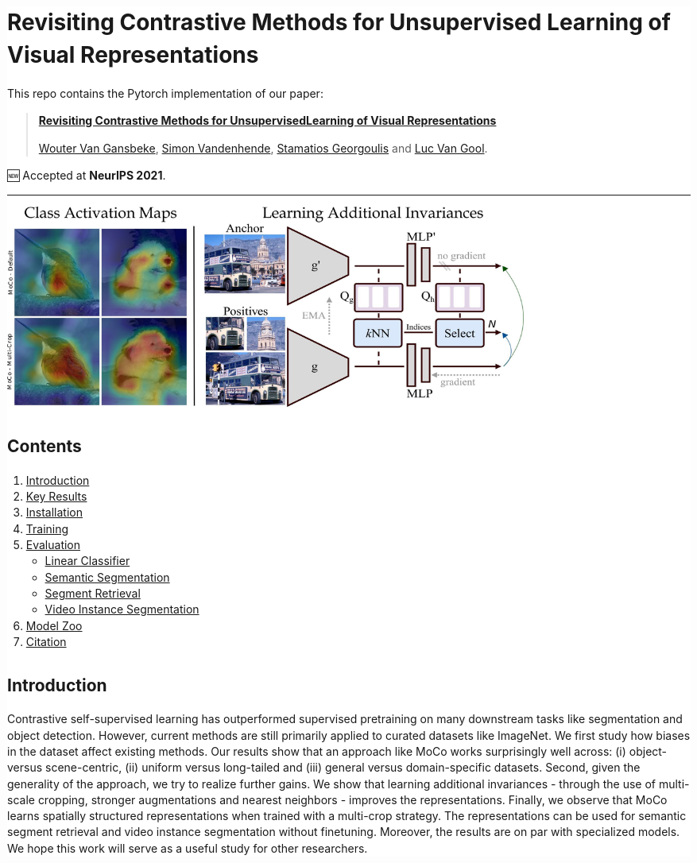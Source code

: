# Revisiting Contrastive Methods for Unsupervised Learning of Visual Representations

This repo contains the Pytorch implementation of our paper:
> [**Revisiting Contrastive Methods for UnsupervisedLearning of Visual Representations**](https://arxiv.org/abs/2106.05967)
>
> [Wouter Van Gansbeke](https://twitter.com/WGansbeke), [Simon Vandenhende](https://twitter.com/svandenh1), [Stamatios Georgoulis](https://twitter.com/stam_g) and [Luc Van Gool](https://scholar.google.com/citations?user=TwMib_QAAAAJ&hl=en).

🆕 Accepted at __NeurIPS 2021__. 

------------------------------------
<p align="left">
    <img src="images/teaser.jpg"  width="650"/>

## Contents
1. [Introduction](#introduction)
0. [Key Results](#key-results)
0. [Installation](#installation)
0. [Training](#training)
0. [Evaluation](#evaluation)
    - [Linear Classifier](#linear-classifier)
    - [Semantic Segmentation](#semantic-segmentation)
    - [Segment Retrieval](#segment-retrieval)
    - [Video Instance Segmentation](#video-instance-segmentation)
0. [Model Zoo](#model-zoo)
0. [Citation](#citation)

## Introduction
Contrastive self-supervised learning has outperformed supervised pretraining on many downstream tasks like segmentation and object detection. However, current methods are still primarily applied to curated datasets like ImageNet. We first study how biases in the dataset affect existing methods. Our results show that an approach like MoCo works surprisingly well across: (i) object- versus scene-centric, (ii) uniform versus long-tailed and (iii) general versus domain-specific datasets. Second, given the generality of the approach, we try to realize further gains. We show that learning additional invariances - through the use of multi-scale cropping, stronger augmentations and nearest neighbors - improves the representations. Finally, we observe that MoCo learns spatially structured representations when trained with a multi-crop strategy. The representations can be used for semantic segment retrieval and video instance segmentation without finetuning. Moreover, the results are on par with specialized models. We hope this work will serve as a useful study for other researchers.
    